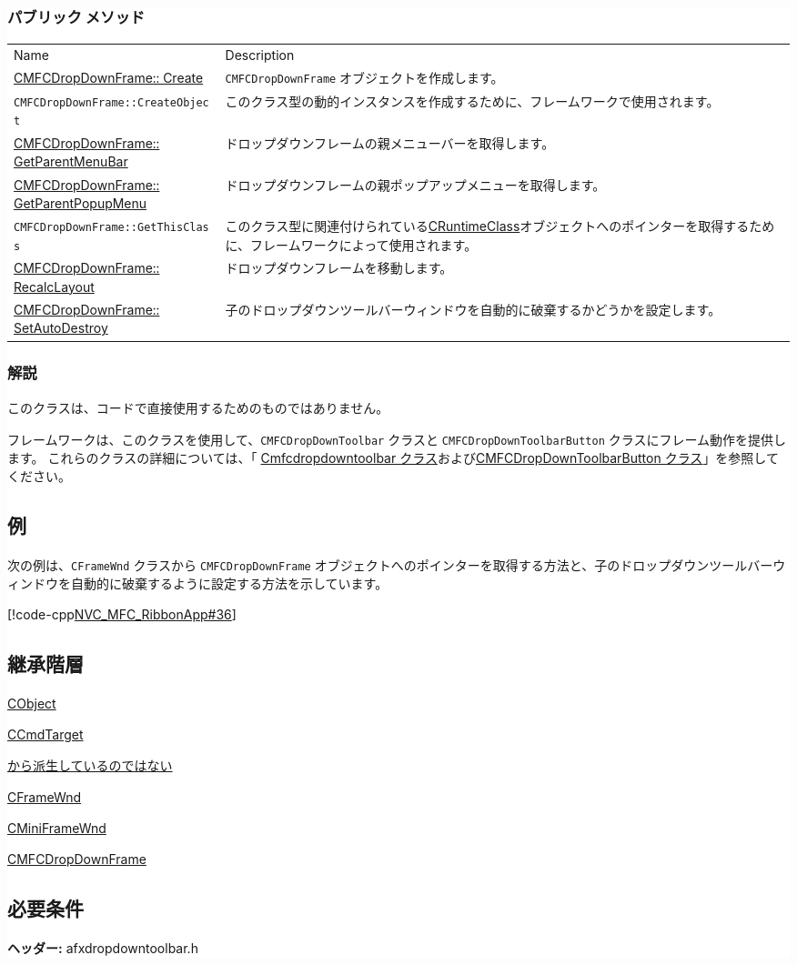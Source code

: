 ### <a name="public-methods"></a>パブリック メソッド

|||
|-|-|
|Name|Description|
|[CMFCDropDownFrame:: Create](#create)|`CMFCDropDownFrame` オブジェクトを作成します。|
|`CMFCDropDownFrame::CreateObject`|このクラス型の動的インスタンスを作成するために、フレームワークで使用されます。|
|[CMFCDropDownFrame:: GetParentMenuBar](#getparentmenubar)|ドロップダウンフレームの親メニューバーを取得します。|
|[CMFCDropDownFrame:: GetParentPopupMenu](#getparentpopupmenu)|ドロップダウンフレームの親ポップアップメニューを取得します。|
|`CMFCDropDownFrame::GetThisClass`|このクラス型に関連付けられている[CRuntimeClass](../../mfc/reference/cruntimeclass-structure.md)オブジェクトへのポインターを取得するために、フレームワークによって使用されます。|
|[CMFCDropDownFrame:: RecalcLayout](#recalclayout)|ドロップダウンフレームを移動します。|
|[CMFCDropDownFrame:: SetAutoDestroy](#setautodestroy)|子のドロップダウンツールバーウィンドウを自動的に破棄するかどうかを設定します。|

### <a name="remarks"></a>解説

このクラスは、コードで直接使用するためのものではありません。

フレームワークは、このクラスを使用して、`CMFCDropDownToolbar` クラスと `CMFCDropDownToolbarButton` クラスにフレーム動作を提供します。 これらのクラスの詳細については、「 [Cmfcdropdowntoolbar クラス](../../mfc/reference/cmfcdropdowntoolbar-class.md)および[CMFCDropDownToolbarButton クラス](../../mfc/reference/cmfcdropdowntoolbarbutton-class.md)」を参照してください。

## <a name="example"></a>例

次の例は、`CFrameWnd` クラスから `CMFCDropDownFrame` オブジェクトへのポインターを取得する方法と、子のドロップダウンツールバーウィンドウを自動的に破棄するように設定する方法を示しています。

[!code-cpp[NVC_MFC_RibbonApp#36](../../mfc/reference/codesnippet/cpp/cmfcdropdownframe-class_1.cpp)]

## <a name="inheritance-hierarchy"></a>継承階層

[CObject](../../mfc/reference/cobject-class.md)

[CCmdTarget](../../mfc/reference/ccmdtarget-class.md)

[から派生しているのではない](../../mfc/reference/cwnd-class.md)

[CFrameWnd](../../mfc/reference/cframewnd-class.md)

[CMiniFrameWnd](../../mfc/reference/cminiframewnd-class.md)

[CMFCDropDownFrame](../../mfc/reference/cmfcdropdownframe-class.md)

## <a name="requirements"></a>必要条件

**ヘッダー:** afxdropdowntoolbar.h
